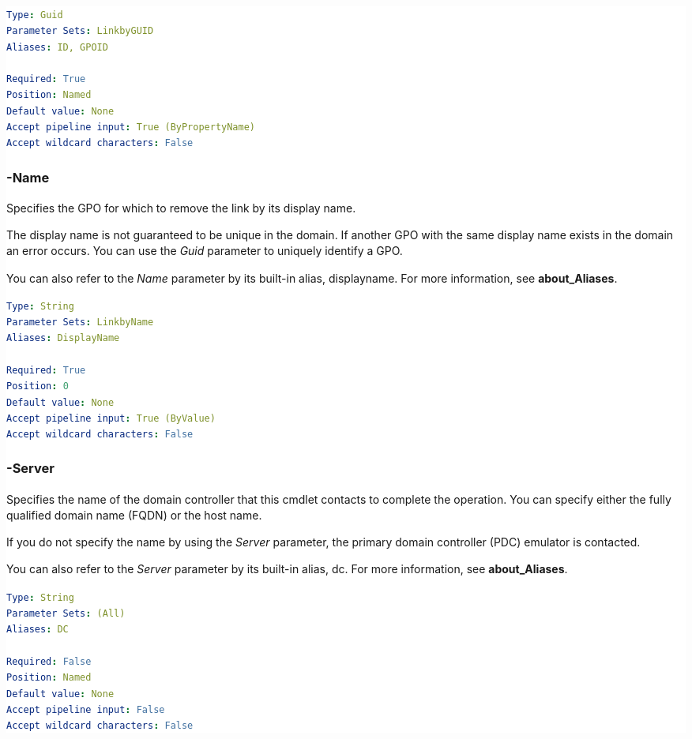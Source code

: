 ```yaml
Type: Guid
Parameter Sets: LinkbyGUID
Aliases: ID, GPOID

Required: True
Position: Named
Default value: None
Accept pipeline input: True (ByPropertyName)
Accept wildcard characters: False
```

### -Name
Specifies the GPO for which to remove the link by its display name.

The display name is not guaranteed to be unique in the domain.
If another GPO with the same display name exists in the domain an error occurs.
You can use the *Guid* parameter to uniquely identify a GPO.

You can also refer to the *Name* parameter by its built-in alias, displayname.
For more information, see **about_Aliases**.

```yaml
Type: String
Parameter Sets: LinkbyName
Aliases: DisplayName

Required: True
Position: 0
Default value: None
Accept pipeline input: True (ByValue)
Accept wildcard characters: False
```

### -Server
Specifies the name of the domain controller that this cmdlet contacts to complete the operation.
You can specify either the fully qualified domain name (FQDN) or the host name.

If you do not specify the name by using the *Server* parameter, the primary domain controller (PDC) emulator is contacted.

You can also refer to the *Server* parameter by its built-in alias, dc.
For more information, see **about_Aliases**.

```yaml
Type: String
Parameter Sets: (All)
Aliases: DC

Required: False
Position: Named
Default value: None
Accept pipeline input: False
Accept wildcard characters: False
```
